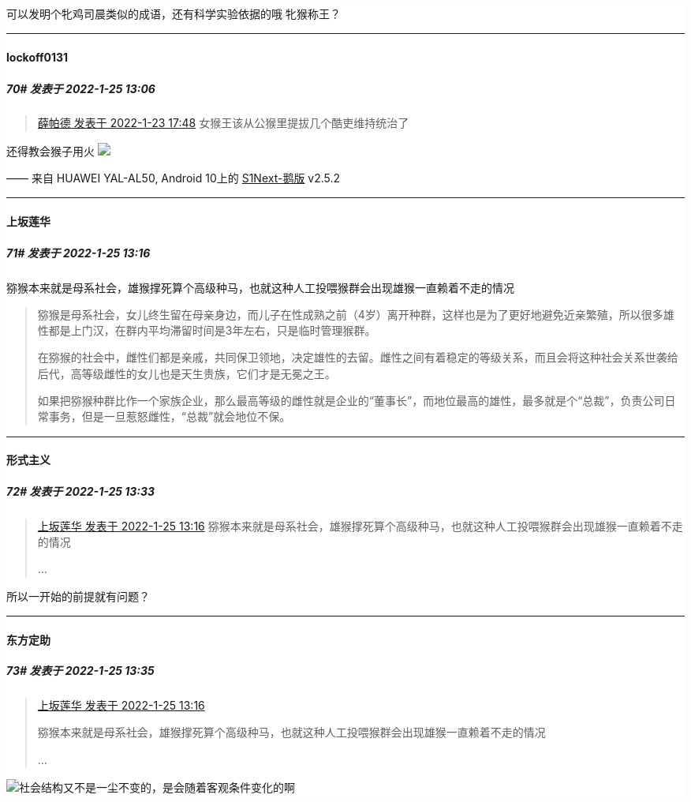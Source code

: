 可以发明个牝鸡司晨类似的成语，还有科学实验依据的哦</blockquote>
牝猴称王？



*****

####  lockoff0131  
##### 70#       发表于 2022-1-25 13:06

<blockquote><a href="httphttps://bbs.saraba1st.com/2b/forum.php?mod=redirect&amp;goto=findpost&amp;pid=54402755&amp;ptid=2048892" target="_blank">薛帕德 发表于 2022-1-23 17:48</a>
女猴王该从公猴里提拔几个酷吏维持统治了</blockquote>
还得教会猴子用火 <img src="https://static.saraba1st.com/image/smiley/face2017/087.gif" referrerpolicy="no-referrer">

—— 来自 HUAWEI YAL-AL50, Android 10上的 [S1Next-鹅版](https://github.com/ykrank/S1-Next/releases) v2.5.2

*****

####  上坂莲华  
##### 71#       发表于 2022-1-25 13:16

猕猴本来就是母系社会，雄猴撑死算个高级种马，也就这种人工投喂猴群会出现雄猴一直赖着不走的情况 <blockquote>猕猴是母系社会，女儿终生留在母亲身边，而儿子在性成熟之前（4岁）离开种群，这样也是为了更好地避免近亲繁殖，所以很多雄性都是上门汉，在群内平均滞留时间是3年左右，只是临时管理猴群。

在猕猴的社会中，雌性们都是亲戚，共同保卫领地，决定雄性的去留。雌性之间有着稳定的等级关系，而且会将这种社会关系世袭给后代，高等级雌性的女儿也是天生贵族，它们才是无冕之王。

如果把猕猴种群比作一个家族企业，那么最高等级的雌性就是企业的“董事长”，而地位最高的雄性，最多就是个“总裁”，负责公司日常事务，但是一旦惹怒雌性，“总裁”就会地位不保。</blockquote>



*****

####  形式主义  
##### 72#       发表于 2022-1-25 13:33

<blockquote><a href="httphttps://bbs.saraba1st.com/2b/forum.php?mod=redirect&amp;goto=findpost&amp;pid=54423399&amp;ptid=2048892" target="_blank">上坂莲华 发表于 2022-1-25 13:16</a>
猕猴本来就是母系社会，雄猴撑死算个高级种马，也就这种人工投喂猴群会出现雄猴一直赖着不走的情况

 ...</blockquote>
所以一开始的前提就有问题？

*****

####  东方定助  
##### 73#       发表于 2022-1-25 13:35

<blockquote><a href="httphttps://bbs.saraba1st.com/2b/forum.php?mod=redirect&amp;goto=findpost&amp;pid=54423399&amp;ptid=2048892" target="_blank">上坂莲华 发表于 2022-1-25 13:16</a>

猕猴本来就是母系社会，雄猴撑死算个高级种马，也就这种人工投喂猴群会出现雄猴一直赖着不走的情况

 ...</blockquote>
<img src="https://static.saraba1st.com/image/smiley/face2017/067.png" referrerpolicy="no-referrer">社会结构又不是一尘不变的，是会随着客观条件变化的啊

